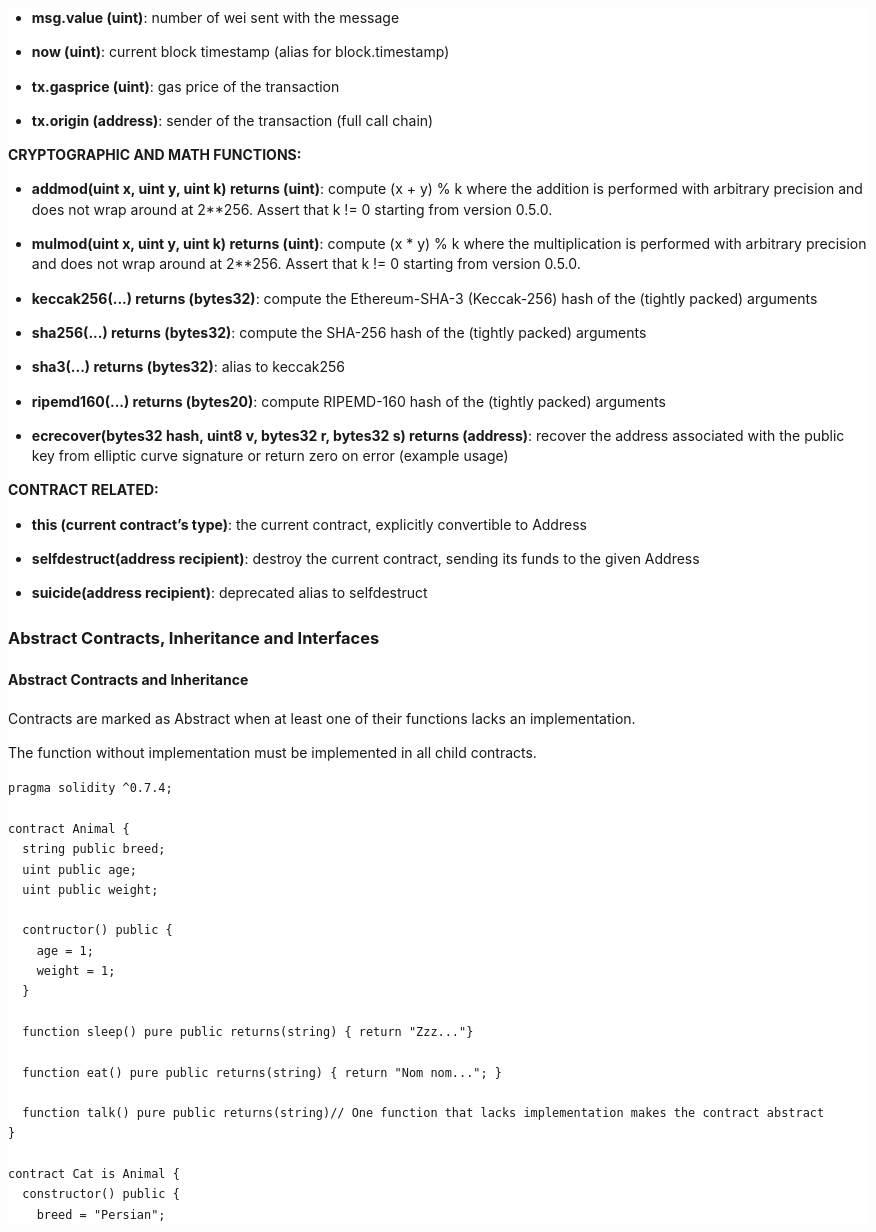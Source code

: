 - **msg.value (uint)**: number of wei sent with the message

- **now (uint)**: current block timestamp (alias for block.timestamp)

- **tx.gasprice (uint)**: gas price of the transaction

- **tx.origin (address)**: sender of the transaction (full call chain)

**CRYPTOGRAPHIC AND MATH FUNCTIONS:**

- **addmod(uint x, uint y, uint k) returns (uint)**: compute (x + y) % k where the addition is performed with arbitrary precision and does not wrap around at 2**256. Assert that k != 0 starting from version 0.5.0.

- **mulmod(uint x, uint y, uint k) returns (uint)**: compute (x * y) % k where the multiplication is performed with arbitrary precision and does not wrap around at 2**256. Assert that k != 0 starting from version 0.5.0.

- **keccak256(...) returns (bytes32)**: compute the Ethereum-SHA-3 (Keccak-256) hash of the (tightly packed) arguments

- **sha256(...) returns (bytes32)**: compute the SHA-256 hash of the (tightly packed) arguments

- **sha3(...) returns (bytes32)**: alias to keccak256

- **ripemd160(...) returns (bytes20)**: compute RIPEMD-160 hash of the (tightly packed) arguments

- **ecrecover(bytes32 hash, uint8 v, bytes32 r, bytes32 s) returns (address)**: recover the address associated with the public key from elliptic curve signature or return zero on error (example usage)

**CONTRACT RELATED:**

- **this (current contract’s type)**: the current contract, explicitly convertible to Address

- **selfdestruct(address recipient)**: destroy the current contract, sending its funds to the given Address

- **suicide(address recipient)**: deprecated alias to selfdestruct

### Abstract Contracts, Inheritance and Interfaces

#### Abstract Contracts and Inheritance

Contracts are marked as Abstract when at least one of their functions lacks an implementation.

The function without implementation must be implemented in all child contracts.

```sol
pragma solidity ^0.7.4;

contract Animal {
  string public breed;
  uint public age;
  uint public weight;

  contructor() public {
    age = 1;
    weight = 1;
  }

  function sleep() pure public returns(string) { return "Zzz..."}

  function eat() pure public returns(string) { return "Nom nom..."; }
  
  function talk() pure public returns(string)// One function that lacks implementation makes the contract abstract
}

contract Cat is Animal {
  constructor() public {
    breed = "Persian";
```